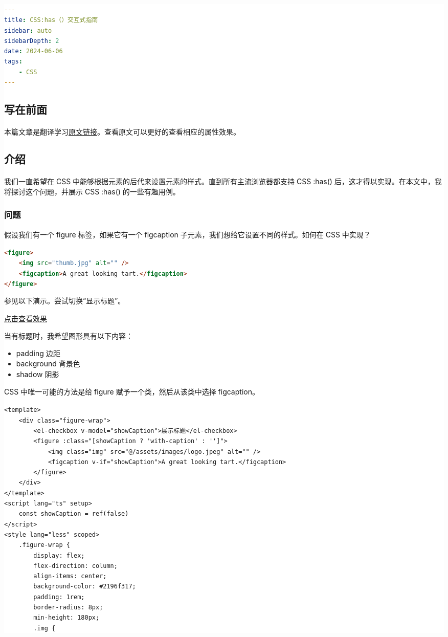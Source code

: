 ```yaml
---
title: CSS:has（）交互式指南
sidebar: auto
sidebarDepth: 2
date: 2024-06-06
tags:
    - CSS
---
```


## 写在前面

本篇文章是翻译学习[原文链接](https://ishadeed.com/article/css-has-guide/#the-previous-sibling-selector)。查看原文可以更好的查看相应的属性效果。

## 介绍

我们一直希望在 CSS 中能够根据元素的后代来设置元素的样式。直到所有主流浏览器都支持 CSS :has() 后，这才得以实现。在本文中，我将探讨这个问题，并展示 CSS :has() 的一些有趣用例。

### 问题

假设我们有一个 figure 标签，如果它有一个 figcaption 子元素，我们想给它设置不同的样式。如何在 CSS 中实现？

```html
<figure>
    <img src="thumb.jpg" alt="" />
    <figcaption>A great looking tart.</figcaption>
</figure>
```

参见以下演示。尝试切换“显示标题”。

[点击查看效果](https://april-tong.com/sycamore-cottage/#/dashboard/cssHas)

当有标题时，我希望图形具有以下内容：

-   padding 边距
-   background 背景色
-   shadow 阴影

CSS 中唯一可能的方法是给 figure 赋予一个类，然后从该类中选择 figcaption。

```vue
<template>
    <div class="figure-wrap">
        <el-checkbox v-model="showCaption">展示标题</el-checkbox>
        <figure :class="[showCaption ? 'with-caption' : '']">
            <img class="img" src="@/assets/images/logo.jpeg" alt="" />
            <figcaption v-if="showCaption">A great looking tart.</figcaption>
        </figure>
    </div>
</template>
<script lang="ts" setup>
    const showCaption = ref(false)
</script>
<style lang="less" scoped>
    .figure-wrap {
        display: flex;
        flex-direction: column;
        align-items: center;
        background-color: #2196f317;
        padding: 1rem;
        border-radius: 8px;
        min-height: 180px;
        .img {
```